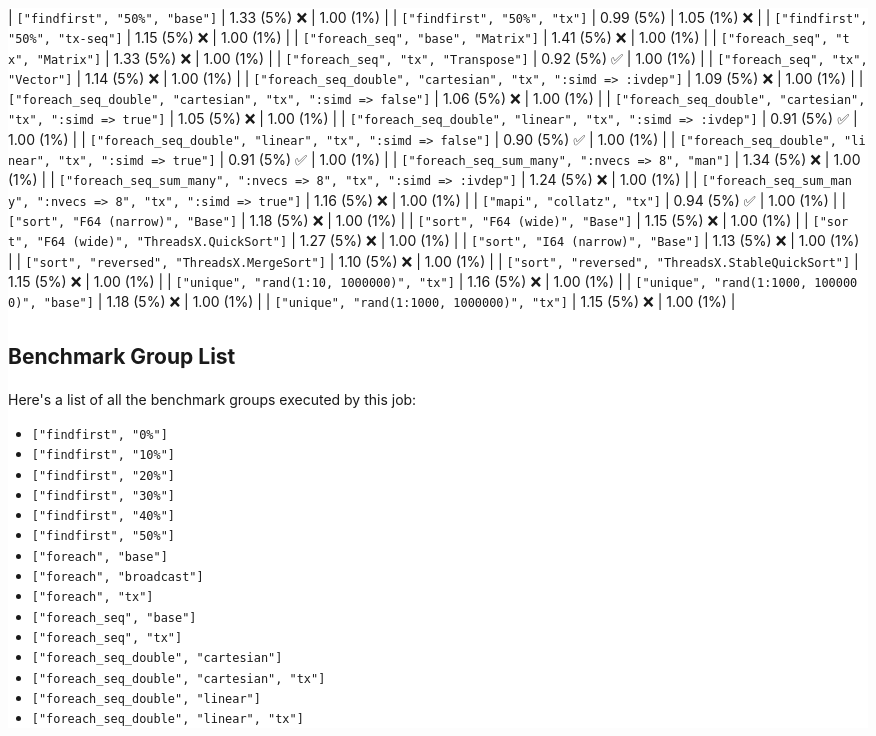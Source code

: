 | `["findfirst", "50%", "base"]`                                     |                1.33 (5%) :x: |    1.00 (1%)  |
| `["findfirst", "50%", "tx"]`                                       |                   0.99 (5%)  | 1.05 (1%) :x: |
| `["findfirst", "50%", "tx-seq"]`                                   |                1.15 (5%) :x: |    1.00 (1%)  |
| `["foreach_seq", "base", "Matrix"]`                                |                1.41 (5%) :x: |    1.00 (1%)  |
| `["foreach_seq", "tx", "Matrix"]`                                  |                1.33 (5%) :x: |    1.00 (1%)  |
| `["foreach_seq", "tx", "Transpose"]`                               | 0.92 (5%) :white_check_mark: |    1.00 (1%)  |
| `["foreach_seq", "tx", "Vector"]`                                  |                1.14 (5%) :x: |    1.00 (1%)  |
| `["foreach_seq_double", "cartesian", "tx", ":simd => :ivdep"]`     |                1.09 (5%) :x: |    1.00 (1%)  |
| `["foreach_seq_double", "cartesian", "tx", ":simd => false"]`      |                1.06 (5%) :x: |    1.00 (1%)  |
| `["foreach_seq_double", "cartesian", "tx", ":simd => true"]`       |                1.05 (5%) :x: |    1.00 (1%)  |
| `["foreach_seq_double", "linear", "tx", ":simd => :ivdep"]`        | 0.91 (5%) :white_check_mark: |    1.00 (1%)  |
| `["foreach_seq_double", "linear", "tx", ":simd => false"]`         | 0.90 (5%) :white_check_mark: |    1.00 (1%)  |
| `["foreach_seq_double", "linear", "tx", ":simd => true"]`          | 0.91 (5%) :white_check_mark: |    1.00 (1%)  |
| `["foreach_seq_sum_many", ":nvecs => 8", "man"]`                   |                1.34 (5%) :x: |    1.00 (1%)  |
| `["foreach_seq_sum_many", ":nvecs => 8", "tx", ":simd => :ivdep"]` |                1.24 (5%) :x: |    1.00 (1%)  |
| `["foreach_seq_sum_many", ":nvecs => 8", "tx", ":simd => true"]`   |                1.16 (5%) :x: |    1.00 (1%)  |
| `["mapi", "collatz", "tx"]`                                        | 0.94 (5%) :white_check_mark: |    1.00 (1%)  |
| `["sort", "F64 (narrow)", "Base"]`                                 |                1.18 (5%) :x: |    1.00 (1%)  |
| `["sort", "F64 (wide)", "Base"]`                                   |                1.15 (5%) :x: |    1.00 (1%)  |
| `["sort", "F64 (wide)", "ThreadsX.QuickSort"]`                     |                1.27 (5%) :x: |    1.00 (1%)  |
| `["sort", "I64 (narrow)", "Base"]`                                 |                1.13 (5%) :x: |    1.00 (1%)  |
| `["sort", "reversed", "ThreadsX.MergeSort"]`                       |                1.10 (5%) :x: |    1.00 (1%)  |
| `["sort", "reversed", "ThreadsX.StableQuickSort"]`                 |                1.15 (5%) :x: |    1.00 (1%)  |
| `["unique", "rand(1:10, 1000000)", "tx"]`                          |                1.16 (5%) :x: |    1.00 (1%)  |
| `["unique", "rand(1:1000, 1000000)", "base"]`                      |                1.18 (5%) :x: |    1.00 (1%)  |
| `["unique", "rand(1:1000, 1000000)", "tx"]`                        |                1.15 (5%) :x: |    1.00 (1%)  |

## Benchmark Group List
Here's a list of all the benchmark groups executed by this job:

- `["findfirst", "0%"]`
- `["findfirst", "10%"]`
- `["findfirst", "20%"]`
- `["findfirst", "30%"]`
- `["findfirst", "40%"]`
- `["findfirst", "50%"]`
- `["foreach", "base"]`
- `["foreach", "broadcast"]`
- `["foreach", "tx"]`
- `["foreach_seq", "base"]`
- `["foreach_seq", "tx"]`
- `["foreach_seq_double", "cartesian"]`
- `["foreach_seq_double", "cartesian", "tx"]`
- `["foreach_seq_double", "linear"]`
- `["foreach_seq_double", "linear", "tx"]`